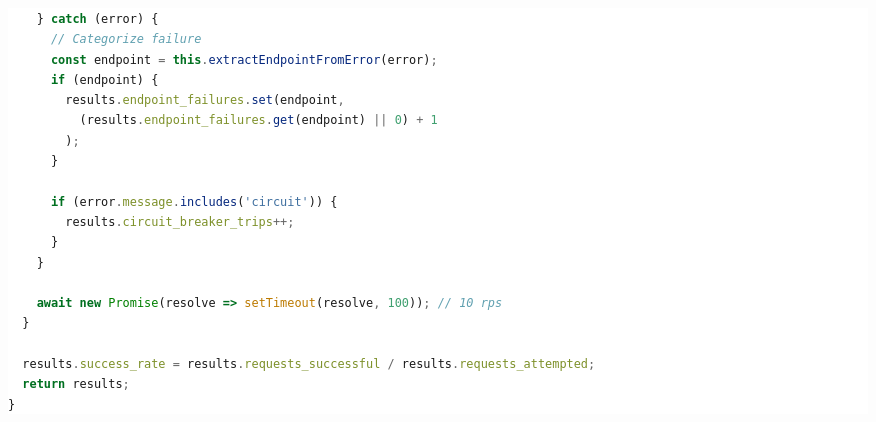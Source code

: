 ```javascript
    } catch (error) {
      // Categorize failure
      const endpoint = this.extractEndpointFromError(error);
      if (endpoint) {
        results.endpoint_failures.set(endpoint, 
          (results.endpoint_failures.get(endpoint) || 0) + 1
        );
      }
      
      if (error.message.includes('circuit')) {
        results.circuit_breaker_trips++;
      }
    }
    
    await new Promise(resolve => setTimeout(resolve, 100)); // 10 rps
  }
  
  results.success_rate = results.requests_successful / results.requests_attempted;
  return results;
}
